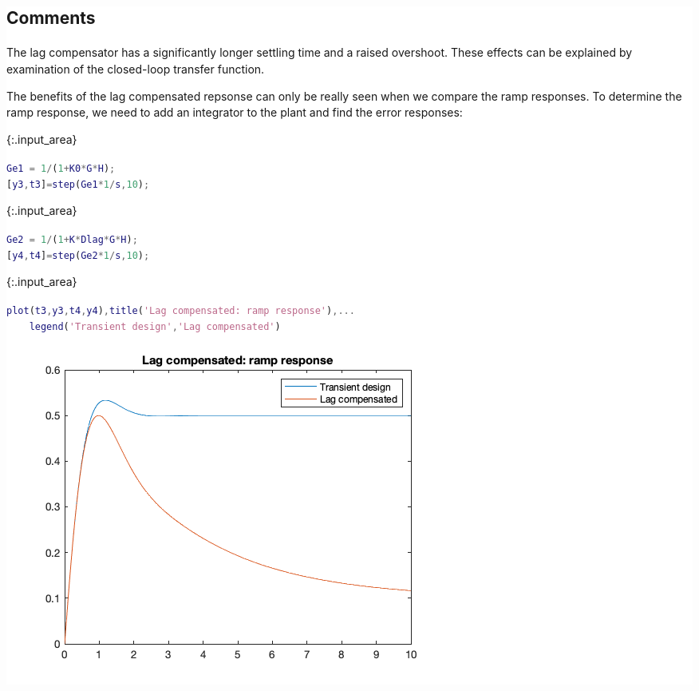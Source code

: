 
## Comments

The lag compensator has a significantly longer settling time and a raised overshoot. These effects can be explained by examination of the closed-loop transfer function.

The benefits of the lag compensated repsonse can only be really seen when we compare the ramp responses. To determine the ramp response, we need to add an integrator to the plant and find the error responses:



{:.input_area}
```matlab
Ge1 = 1/(1+K0*G*H);
[y3,t3]=step(Ge1*1/s,10);
```




{:.input_area}
```matlab
Ge2 = 1/(1+K*Dlag*G*H);
[y4,t4]=step(Ge2*1/s,10);
```




{:.input_area}
```matlab
plot(t3,y3,t4,y4),title('Lag compensated: ramp response'),...
    legend('Transient design','Lag compensated')
```



![png](../../images/03/6/lagc_62_0.png)
